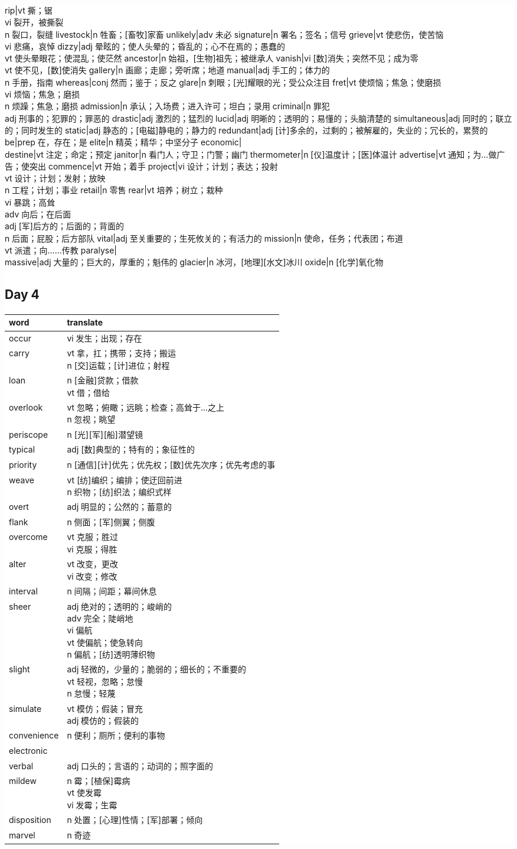 rip|vt		撕；锯<br>vi		裂开，被撕裂<br>n		裂口，裂缝
livestock|n		牲畜；[畜牧]家畜
unlikely|adv		未必
signature|n		署名；签名；信号
grieve|vt		使悲伤，使苦恼<br>vi		悲痛，哀悼
dizzy|adj		晕眩的；使人头晕的；昏乱的；心不在焉的；愚蠢的<br>vt		使头晕眼花；使混乱；使茫然
ancestor|n		始祖，[生物]祖先；被继承人
vanish|vi		[数]消失；突然不见；成为零<br>vt		使不见，[数]使消失
gallery|n		画廊；走廊；旁听席；地道
manual|adj		手工的；体力的<br>n		手册，指南
whereas|conj		然而；鉴于；反之
glare|n		刺眼；[光]耀眼的光；受公众注目
fret|vt		使烦恼；焦急；使磨损<br>vi		烦恼；焦急；磨损<br>n		烦躁；焦急；磨损
admission|n		承认；入场费；进入许可；坦白；录用
criminal|n		罪犯<br>adj		刑事的；犯罪的；罪恶的
drastic|adj		激烈的；猛烈的
lucid|adj		明晰的；透明的；易懂的；头脑清楚的
simultaneous|adj		同时的；联立的；同时发生的
static|adj		静态的；[电磁]静电的；静力的
redundant|adj		[计]多余的，过剩的；被解雇的，失业的；冗长的，累赘的
be|prep		在，存在；是
elite|n		精英；精华；中坚分子
economic|<br>
destine|vt		注定；命定；预定
janitor|n		看门人；守卫；门警；幽门
thermometer|n		[仪]温度计；[医]体温计
advertise|vt		通知；为…做广告；使突出
commence|vt		开始；着手
project|vi		设计；计划；表达；投射<br>vt		设计；计划；发射；放映<br>n		工程；计划；事业
retail|n		零售
rear|vt		培养；树立；栽种<br>vi		暴跳；高耸<br>adv		向后；在后面<br>adj		[军]后方的；后面的；背面的<br>n		后面；屁股；后方部队
vital|adj		至关重要的；生死攸关的；有活力的
mission|n		使命，任务；代表团；布道<br>vt		派遣；向……传教
paralyse|<br>
massive|adj		大量的；巨大的，厚重的；魁伟的
glacier|n		冰河，[地理][水文]冰川
oxide|n		[化学]氧化物
## Day 4
|word|translate|
:--|:--
occur|vi		发生；出现；存在
carry|vt		拿，扛；携带；支持；搬运<br>n		[交]运载；[计]进位；射程
loan|n		[金融]贷款；借款<br>vt		借；借给
overlook|vt		忽略；俯瞰；远眺；检查；高耸于…之上<br>n		忽视；眺望
periscope|n		[光][军][船]潜望镜
typical|adj		[数]典型的；特有的；象征性的
priority|n		[通信][计]优先；优先权；[数]优先次序；优先考虑的事
weave|vt		[纺]编织；编排；使迂回前进<br>n		织物；[纺]织法；编织式样
overt|adj		明显的；公然的；蓄意的
flank|n		侧面；[军]侧翼；侧腹
overcome|vt		克服；胜过<br>vi		克服；得胜
alter|vt		改变，更改<br>vi		改变；修改
interval|n		间隔；间距；幕间休息
sheer|adj		绝对的；透明的；峻峭的<br>adv		完全；陡峭地<br>vi		偏航<br>vt		使偏航；使急转向<br>n		偏航；[纺]透明薄织物
slight|adj		轻微的，少量的；脆弱的；细长的；不重要的<br>vt		轻视，忽略；怠慢<br>n		怠慢；轻蔑
simulate|vt		模仿；假装；冒充<br>adj		模仿的；假装的
convenience|n		便利；厕所；便利的事物
electronic|<br>
verbal|adj		口头的；言语的；动词的；照字面的
mildew|n		霉；[植保]霉病<br>vt		使发霉<br>vi		发霉；生霉
disposition|n		处置；[心理]性情；[军]部署；倾向
marvel|n		奇迹